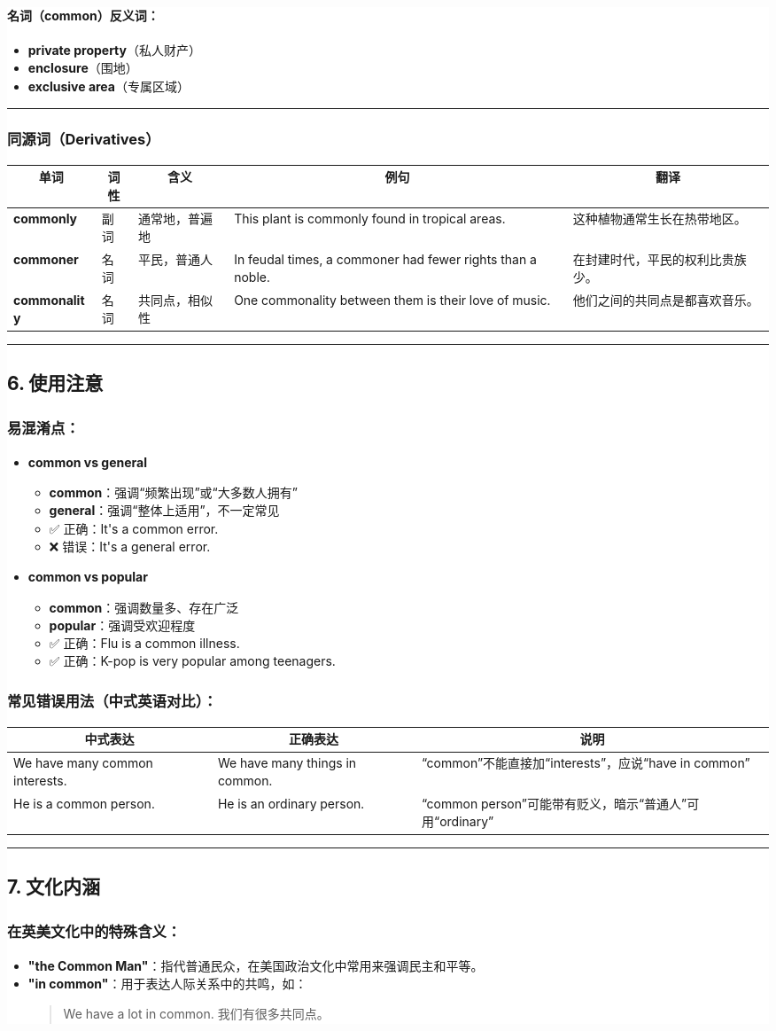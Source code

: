 #### 名词（common）反义词：
- **private property**（私人财产）
- **enclosure**（围地）
- **exclusive area**（专属区域）

---

### 同源词（Derivatives）

| 单词 | 词性 | 含义 | 例句 | 翻译 |
|------|------|------|------|------|
| **commonly** | 副词 | 通常地，普遍地 | This plant is commonly found in tropical areas. | 这种植物通常生长在热带地区。 |
| **commoner** | 名词 | 平民，普通人 | In feudal times, a commoner had fewer rights than a noble. | 在封建时代，平民的权利比贵族少。 |
| **commonality** | 名词 | 共同点，相似性 | One commonality between them is their love of music. | 他们之间的共同点是都喜欢音乐。 |

---

## 6. **使用注意**

### 易混淆点：
- **common vs general**
  - **common**：强调“频繁出现”或“大多数人拥有”
  - **general**：强调“整体上适用”，不一定常见
  - ✅ 正确：It's a common error.
  - ❌ 错误：It's a general error.

- **common vs popular**
  - **common**：强调数量多、存在广泛
  - **popular**：强调受欢迎程度
  - ✅ 正确：Flu is a common illness.
  - ✅ 正确：K-pop is very popular among teenagers.

### 常见错误用法（中式英语对比）：

| 中式表达 | 正确表达 | 说明 |
|----------|-----------|------|
| We have many common interests. | We have many things in common. | “common”不能直接加“interests”，应说“have in common” |
| He is a common person. | He is an ordinary person. | “common person”可能带有贬义，暗示“普通人”可用“ordinary” |

---

## 7. **文化内涵**

### 在英美文化中的特殊含义：
- **"the Common Man"**：指代普通民众，在美国政治文化中常用来强调民主和平等。
- **"in common"**：用于表达人际关系中的共鸣，如：
  > We have a lot in common. 我们有很多共同点。
